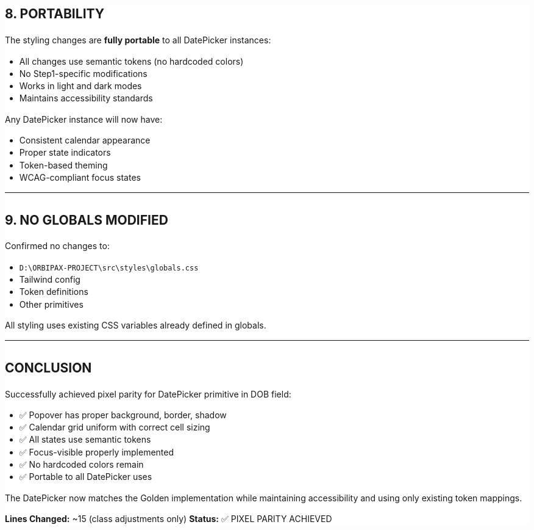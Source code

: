 
## 8. PORTABILITY

The styling changes are **fully portable** to all DatePicker instances:
- All changes use semantic tokens (no hardcoded colors)
- No Step1-specific modifications
- Works in light and dark modes
- Maintains accessibility standards

Any DatePicker instance will now have:
- Consistent calendar appearance
- Proper state indicators
- Token-based theming
- WCAG-compliant focus states

---

## 9. NO GLOBALS MODIFIED

Confirmed no changes to:
- `D:\ORBIPAX-PROJECT\src\styles\globals.css`
- Tailwind config
- Token definitions
- Other primitives

All styling uses existing CSS variables already defined in globals.

---

## CONCLUSION

Successfully achieved pixel parity for DatePicker primitive in DOB field:
- ✅ Popover has proper background, border, shadow
- ✅ Calendar grid uniform with correct cell sizing
- ✅ All states use semantic tokens
- ✅ Focus-visible properly implemented
- ✅ No hardcoded colors remain
- ✅ Portable to all DatePicker uses

The DatePicker now matches the Golden implementation while maintaining accessibility and using only existing token mappings.

**Lines Changed:** ~15 (class adjustments only)
**Status:** ✅ PIXEL PARITY ACHIEVED